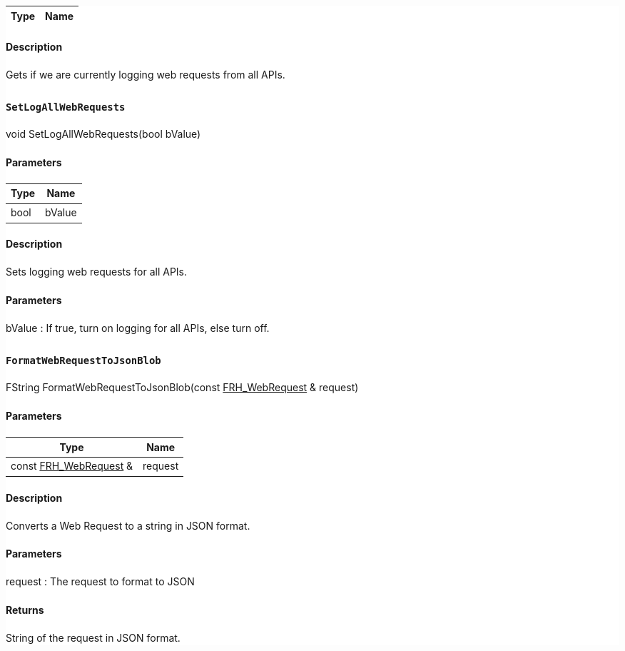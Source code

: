 | Type | Name |
|------|------|

#### Description

Gets if we are currently logging web requests from all APIs.




### `SetLogAllWebRequests` <a id="classURH__WebRequests_1a896febe3fa4643357764c2822ce77ff4"></a>

void SetLogAllWebRequests(bool bValue)

#### Parameters

| Type | Name |
|------|------|
|bool|bValue|

#### Description

Sets logging web requests for all APIs.


#### Parameters

bValue
: If true, turn on logging for all APIs, else turn off. 



### `FormatWebRequestToJsonBlob` <a id="classURH__WebRequests_1ab0fcffa02db11aabcbe1e571f809e186"></a>

FString FormatWebRequestToJsonBlob(const [FRH_WebRequest](/unreal-plugins/all/structfrh__webrequest/#structFRH__WebRequest) & request)

#### Parameters

| Type | Name |
|------|------|
|const [FRH_WebRequest](/unreal-plugins/all/structfrh__webrequest/#structFRH__WebRequest) &|request|

#### Description

Converts a Web Request to a string in JSON format.


#### Parameters

request
: The request to format to JSON 

#### Returns
String of the request in JSON format. 
